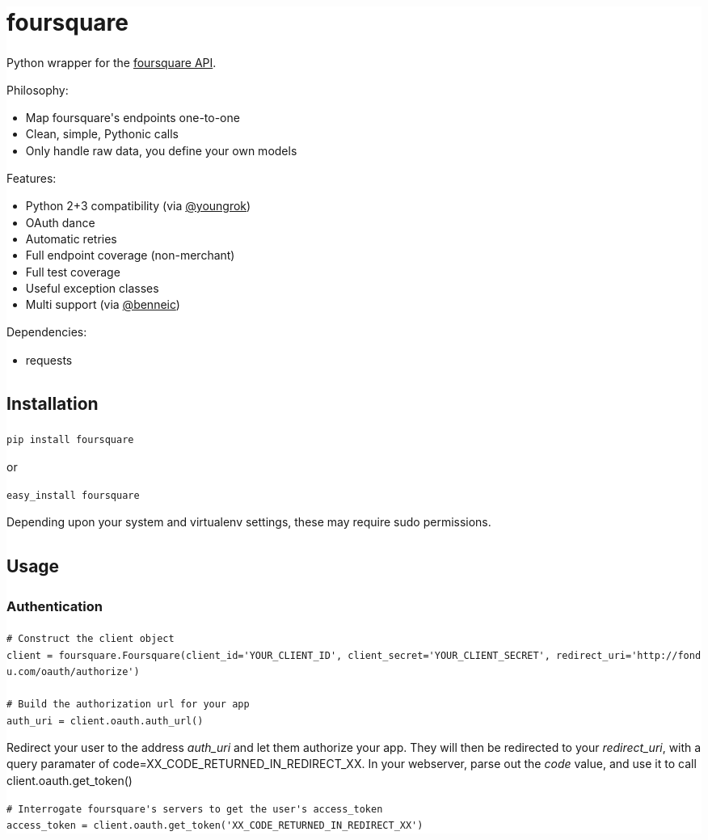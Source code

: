 # foursquare

Python wrapper for the [foursquare API](http://developer.foursquare.com/docs/).

Philosophy:

* Map foursquare's endpoints one-to-one
* Clean, simple, Pythonic calls
* Only handle raw data, you define your own models

Features:

* Python 2+3 compatibility (via [@youngrok](https://github.com/youngrok))
* OAuth dance
* Automatic retries
* Full endpoint coverage (non-merchant)
* Full test coverage
* Useful exception classes
* Multi support (via [@benneic](https://github.com/benneic))

Dependencies:

* requests

## Installation

    pip install foursquare

or

    easy_install foursquare

Depending upon your system and virtualenv settings, these may require sudo permissions.


## Usage

### Authentication

    # Construct the client object
    client = foursquare.Foursquare(client_id='YOUR_CLIENT_ID', client_secret='YOUR_CLIENT_SECRET', redirect_uri='http://fondu.com/oauth/authorize')

    # Build the authorization url for your app
    auth_uri = client.oauth.auth_url()

Redirect your user to the address *auth_uri* and let them authorize your app. They will then be redirected to your *redirect_uri*, with a query paramater of code=XX_CODE_RETURNED_IN_REDIRECT_XX. In your webserver, parse out the *code* value, and use it to call client.oauth.get_token()

    # Interrogate foursquare's servers to get the user's access_token
    access_token = client.oauth.get_token('XX_CODE_RETURNED_IN_REDIRECT_XX')
